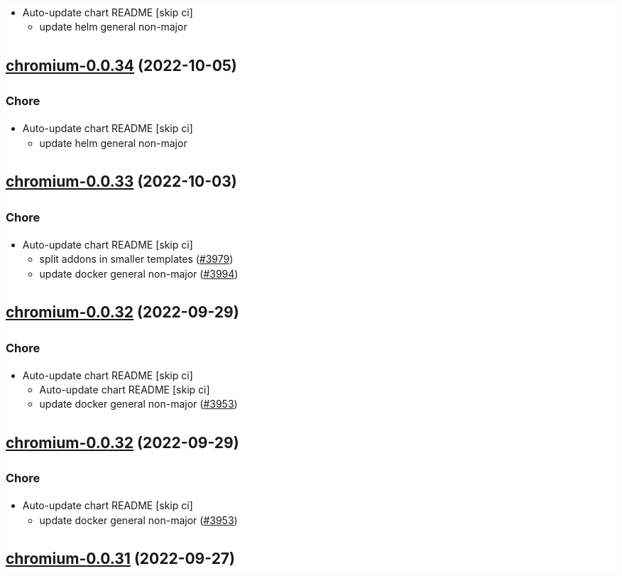 - Auto-update chart README [skip ci]
  - update helm general non-major




## [chromium-0.0.34](https://github.com/truecharts/charts/compare/chromium-0.0.33...chromium-0.0.34) (2022-10-05)

### Chore

- Auto-update chart README [skip ci]
  - update helm general non-major




## [chromium-0.0.33](https://github.com/truecharts/charts/compare/chromium-0.0.32...chromium-0.0.33) (2022-10-03)

### Chore

- Auto-update chart README [skip ci]
  - split addons in smaller templates ([#3979](https://github.com/truecharts/charts/issues/3979))
  - update docker general non-major ([#3994](https://github.com/truecharts/charts/issues/3994))




## [chromium-0.0.32](https://github.com/truecharts/charts/compare/chromium-0.0.31...chromium-0.0.32) (2022-09-29)

### Chore

- Auto-update chart README [skip ci]
  - Auto-update chart README [skip ci]
  - update docker general non-major ([#3953](https://github.com/truecharts/charts/issues/3953))




## [chromium-0.0.32](https://github.com/truecharts/charts/compare/chromium-0.0.31...chromium-0.0.32) (2022-09-29)

### Chore

- Auto-update chart README [skip ci]
  - update docker general non-major ([#3953](https://github.com/truecharts/charts/issues/3953))




## [chromium-0.0.31](https://github.com/truecharts/charts/compare/chromium-desktop-g3-0.0.28...chromium-0.0.31) (2022-09-27)
